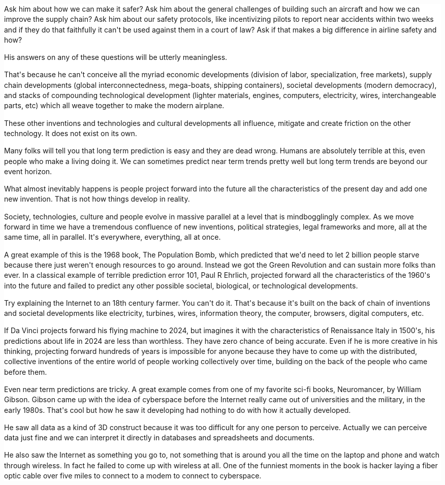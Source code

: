Ask him about how we can make it safer? Ask him about the general challenges of building such an aircraft and how we can improve the supply chain? Ask him about our safety protocols, like incentivizing pilots to report near accidents within two weeks and if they do that faithfully it can't be used against them in a court of law? Ask if that makes a big difference in airline safety and how?

His answers on any of these questions will be utterly meaningless.

That's because he can't conceive all the myriad economic developments (division of labor, specialization, free markets), supply chain developments (global interconnectedness, mega-boats, shipping containers), societal developments (modern democracy), and stacks of compounding technological development (lighter materials, engines, computers, electricity, wires, interchangeable parts, etc) which all weave together to make the modern airplane.

These other inventions and technologies and cultural developments all influence, mitigate and create friction on the other technology. It does not exist on its own.

Many folks will tell you that long term prediction is easy and they are dead wrong. Humans are absolutely terrible at this, even people who make a living doing it. We can sometimes predict near term trends pretty well but long term trends are beyond our event horizon.

What almost inevitably happens is people project forward into the future all the characteristics of the present day and add one new invention. That is not how things develop in reality.

Society, technologies, culture and people evolve in massive parallel at a level that is mindbogglingly complex. As we move forward in time we have a tremendous confluence of new inventions, political strategies, legal frameworks and more, all at the same time, all in parallel. It's everywhere, everything, all at once.

A great example of this is the 1968 book, The Population Bomb, which predicted that we'd need to let 2 billion people starve because there just weren't enough resources to go around. Instead we got the Green Revolution and can sustain more folks than ever. In a classical example of terrible prediction error 101, Paul R Ehrlich, projected forward all the characteristics of the 1960's into the future and failed to predict any other possible societal, biological, or technological developments.

Try explaining the Internet to an 18th century farmer. You can't do it. That's because it's built on the back of chain of inventions and societal developments like electricity, turbines, wires, information theory, the computer, browsers, digital computers, etc.

If Da Vinci projects forward his flying machine to 2024, but imagines it with the characteristics of Renaissance Italy in 1500's, his predictions about life in 2024 are less than worthless. They have zero chance of being accurate. Even if he is more creative in his thinking, projecting forward hundreds of years is impossible for anyone because they have to come up with the distributed, collective inventions of the entire world of people working collectively over time, building on the back of the people who came before them.

Even near term predictions are tricky. A great example comes from one of my favorite sci-fi books, Neuromancer, by William Gibson. Gibson came up with the idea of cyberspace before the Internet really came out of universities and the military, in the early 1980s. That's cool but how he saw it developing had nothing to do with how it actually developed.

He saw all data as a kind of 3D construct because it was too difficult for any one person to perceive. Actually we can perceive data just fine and we can interpret it directly in databases and spreadsheets and documents.

He also saw the Internet as something you go to, not something that is around you all the time on the laptop and phone and watch through wireless. In fact he failed to come up with wireless at all. One of the funniest moments in the book is hacker laying a fiber optic cable over five miles to connect to a modem to connect to cyberspace.
